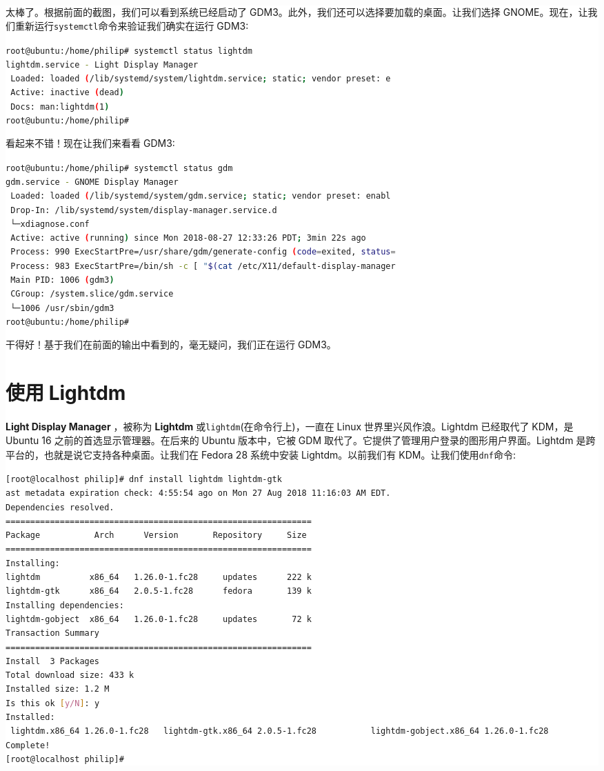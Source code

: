 太棒了。根据前面的截图，我们可以看到系统已经启动了 GDM3。此外，我们还可以选择要加载的桌面。让我们选择 GNOME。现在，让我们重新运行`systemctl`命令来验证我们确实在运行 GDM3:

```sh
root@ubuntu:/home/philip# systemctl status lightdm
lightdm.service - Light Display Manager
 Loaded: loaded (/lib/systemd/system/lightdm.service; static; vendor preset: e
 Active: inactive (dead)
 Docs: man:lightdm(1)
root@ubuntu:/home/philip#
```

看起来不错！现在让我们来看看 GDM3:

```sh
root@ubuntu:/home/philip# systemctl status gdm
gdm.service - GNOME Display Manager
 Loaded: loaded (/lib/systemd/system/gdm.service; static; vendor preset: enabl
 Drop-In: /lib/systemd/system/display-manager.service.d
 └─xdiagnose.conf
 Active: active (running) since Mon 2018-08-27 12:33:26 PDT; 3min 22s ago
 Process: 990 ExecStartPre=/usr/share/gdm/generate-config (code=exited, status=
 Process: 983 ExecStartPre=/bin/sh -c [ "$(cat /etc/X11/default-display-manager
 Main PID: 1006 (gdm3)
 CGroup: /system.slice/gdm.service
 └─1006 /usr/sbin/gdm3
root@ubuntu:/home/philip#
```

干得好！基于我们在前面的输出中看到的，毫无疑问，我们正在运行 GDM3。

# 使用 Lightdm

**Light Display Manager** ，被称为 **Lightdm** 或`lightdm`(在命令行上)，一直在 Linux 世界里兴风作浪。Lightdm 已经取代了 KDM，是 Ubuntu 16 之前的首选显示管理器。在后来的 Ubuntu 版本中，它被 GDM 取代了。它提供了管理用户登录的图形用户界面。Lightdm 是跨平台的，也就是说它支持各种桌面。让我们在 Fedora 28 系统中安装 Lightdm。以前我们有 KDM。让我们使用`dnf`命令:

```sh
[root@localhost philip]# dnf install lightdm lightdm-gtk
ast metadata expiration check: 4:55:54 ago on Mon 27 Aug 2018 11:16:03 AM EDT.
Dependencies resolved.
==============================================================
Package           Arch      Version       Repository     Size
==============================================================
Installing:
lightdm          x86_64   1.26.0-1.fc28     updates      222 k
lightdm-gtk      x86_64   2.0.5-1.fc28      fedora       139 k
Installing dependencies:
lightdm-gobject  x86_64   1.26.0-1.fc28     updates       72 k
Transaction Summary
==============================================================
Install  3 Packages
Total download size: 433 k
Installed size: 1.2 M
Is this ok [y/N]: y
Installed:
 lightdm.x86_64 1.26.0-1.fc28   lightdm-gtk.x86_64 2.0.5-1.fc28           lightdm-gobject.x86_64 1.26.0-1.fc28 
Complete!
[root@localhost philip]#
```
